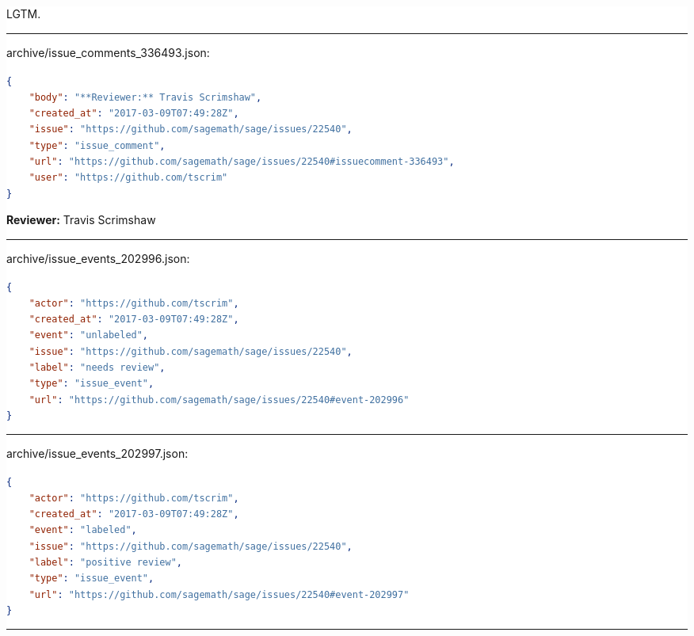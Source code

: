 <a id='comment:10'></a>
LGTM.



---

archive/issue_comments_336493.json:
```json
{
    "body": "**Reviewer:** Travis Scrimshaw",
    "created_at": "2017-03-09T07:49:28Z",
    "issue": "https://github.com/sagemath/sage/issues/22540",
    "type": "issue_comment",
    "url": "https://github.com/sagemath/sage/issues/22540#issuecomment-336493",
    "user": "https://github.com/tscrim"
}
```

**Reviewer:** Travis Scrimshaw



---

archive/issue_events_202996.json:
```json
{
    "actor": "https://github.com/tscrim",
    "created_at": "2017-03-09T07:49:28Z",
    "event": "unlabeled",
    "issue": "https://github.com/sagemath/sage/issues/22540",
    "label": "needs review",
    "type": "issue_event",
    "url": "https://github.com/sagemath/sage/issues/22540#event-202996"
}
```



---

archive/issue_events_202997.json:
```json
{
    "actor": "https://github.com/tscrim",
    "created_at": "2017-03-09T07:49:28Z",
    "event": "labeled",
    "issue": "https://github.com/sagemath/sage/issues/22540",
    "label": "positive review",
    "type": "issue_event",
    "url": "https://github.com/sagemath/sage/issues/22540#event-202997"
}
```



---
